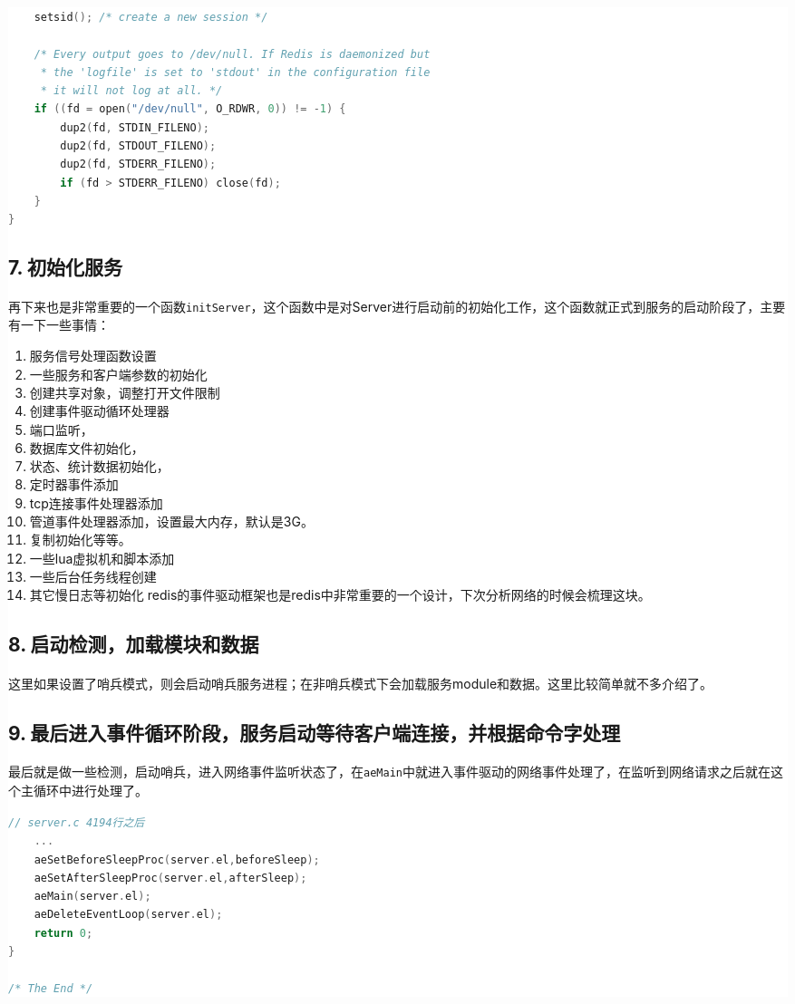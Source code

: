 ``` c
    setsid(); /* create a new session */            

    /* Every output goes to /dev/null. If Redis is daemonized but
     * the 'logfile' is set to 'stdout' in the configuration file
     * it will not log at all. */      
    if ((fd = open("/dev/null", O_RDWR, 0)) != -1) {
        dup2(fd, STDIN_FILENO);        
        dup2(fd, STDOUT_FILENO);   
        dup2(fd, STDERR_FILENO);   
        if (fd > STDERR_FILENO) close(fd);      
    }    
}  
```
## 7. 初始化服务
再下来也是非常重要的一个函数`initServer`，这个函数中是对Server进行启动前的初始化工作，这个函数就正式到服务的启动阶段了，主要有一下一些事情：
1. 服务信号处理函数设置
2. 一些服务和客户端参数的初始化
3. 创建共享对象，调整打开文件限制
4. 创建事件驱动循环处理器
5. 端口监听，
6. 数据库文件初始化，
7. 状态、统计数据初始化，
8. 定时器事件添加
9. tcp连接事件处理器添加
10. 管道事件处理器添加，设置最大内存，默认是3G。
11. 复制初始化等等。
12. 一些lua虚拟机和脚本添加
13. 一些后台任务线程创建
14. 其它慢日志等初始化
redis的事件驱动框架也是redis中非常重要的一个设计，下次分析网络的时候会梳理这块。

## 8. 启动检测，加载模块和数据
这里如果设置了哨兵模式，则会启动哨兵服务进程；在非哨兵模式下会加载服务module和数据。这里比较简单就不多介绍了。

## 9. 最后进入事件循环阶段，服务启动等待客户端连接，并根据命令字处理
最后就是做一些检测，启动哨兵，进入网络事件监听状态了，在`aeMain`中就进入事件驱动的网络事件处理了，在监听到网络请求之后就在这个主循环中进行处理了。
``` c
// server.c 4194行之后
    ...       
    aeSetBeforeSleepProc(server.el,beforeSleep);    
    aeSetAfterSleepProc(server.el,afterSleep);      
    aeMain(server.el);    
    aeDeleteEventLoop(server.el);      
    return 0;
}        
         
/* The End */    
```

